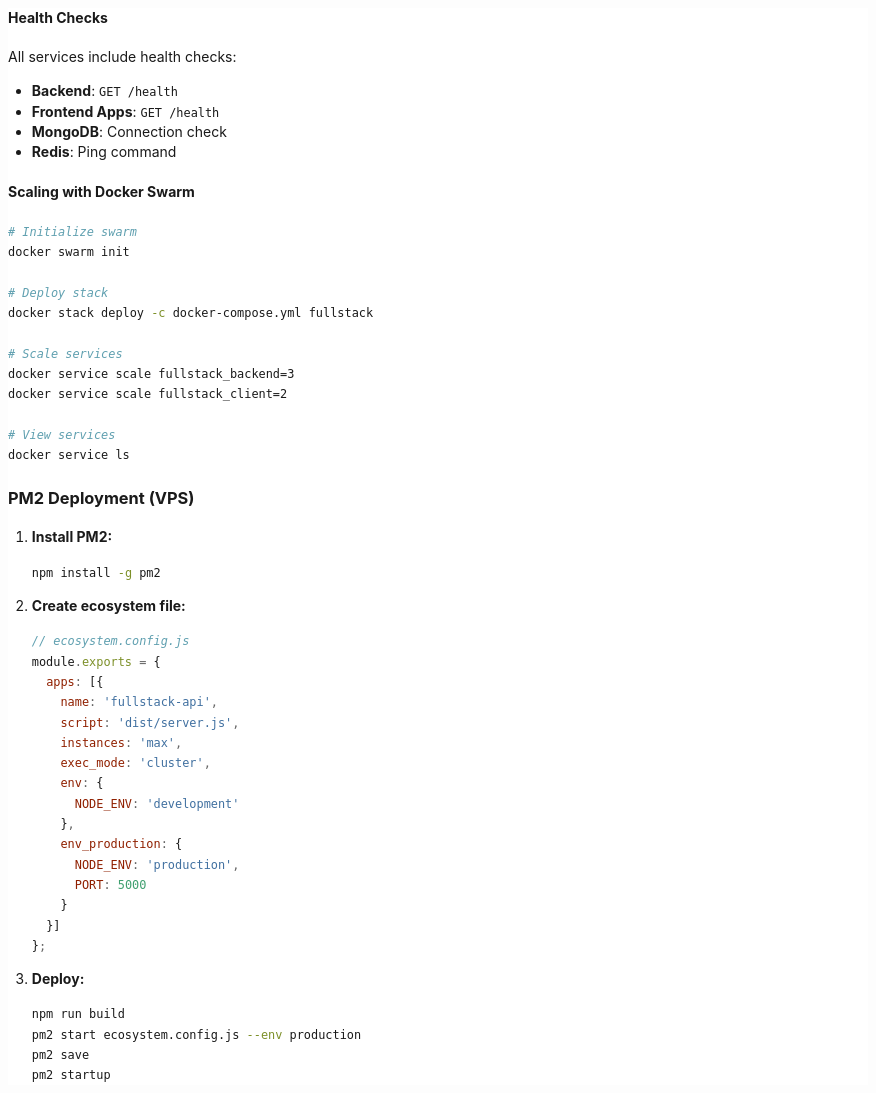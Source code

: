 #### Health Checks

All services include health checks:
- **Backend**: `GET /health`
- **Frontend Apps**: `GET /health`
- **MongoDB**: Connection check
- **Redis**: Ping command

#### Scaling with Docker Swarm

```bash
# Initialize swarm
docker swarm init

# Deploy stack
docker stack deploy -c docker-compose.yml fullstack

# Scale services
docker service scale fullstack_backend=3
docker service scale fullstack_client=2

# View services
docker service ls
```

### PM2 Deployment (VPS)

1. **Install PM2:**
   ```bash
   npm install -g pm2
   ```

2. **Create ecosystem file:**
   ```javascript
   // ecosystem.config.js
   module.exports = {
     apps: [{
       name: 'fullstack-api',
       script: 'dist/server.js',
       instances: 'max',
       exec_mode: 'cluster',
       env: {
         NODE_ENV: 'development'
       },
       env_production: {
         NODE_ENV: 'production',
         PORT: 5000
       }
     }]
   };
   ```

3. **Deploy:**
   ```bash
   npm run build
   pm2 start ecosystem.config.js --env production
   pm2 save
   pm2 startup
   ```
